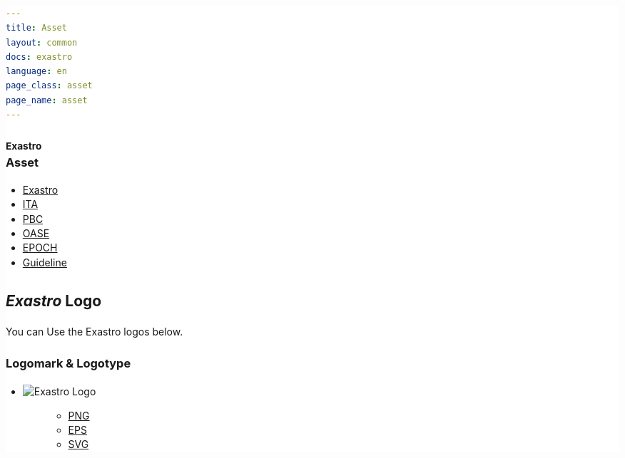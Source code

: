 ```yaml
---
title: Asset
layout: common
docs: exastro
language: en
page_class: asset
page_name: asset
---
```

<article>
<div id="articleTitle">
<section>
<div class="sectionInner">
<h1><small>Exastro</small><br>
Asset</h1>
</div>
</section>
</div>

<div id="articleBody">

<nav id="contentsMenu">
  <ul>
    <li><a href="#assetLogo" title="Exastro" class="touch anker">Exastro <i class="fas fa-angle-down"></i></a></li>
    <li><a href="#assetIta" title="IT Automation"  class="touch anker">ITA <i class="fas fa-angle-down"></i></a></li>
    <li><a href="#assetPbc" title="Playbook Collection" class="touch anker">PBC <i class="fas fa-angle-down"></i></a></li>
    <li><a href="#assetOase" title="Operation Autonomy Support Engine" class="touch anker">OASE <i class="fas fa-angle-down"></i></a></li>
    <li><a href="#assetEpoch" title="EPOCH" class="touch anker">EPOCH <i class="fas fa-angle-down"></i></a></li>
    <li><a href="#assetGuideline" title="Guideline" class="touch anker">Guideline <i class="fas fa-angle-down"></i></a></li>
  </ul>
</nav>


<section id="assetLogo">
<div class="sectionInner">
<h2><em>Exastro</em> Logo</h2>
<p>You can Use the Exastro logos below.</p>


<h3>Logomark &amp; Logotype</h3>

<ul class="exastroLogoList">

<li>
<dl>
<dt><img src="{{ "/assets/logo/exastro/Exastro-logo1-rgb.png" | relative_url }}" alt="Exastro Logo"></dt>
<dd>
<ul>
<li><a class="touch" href="{{ "/assets/logo/exastro/Exastro-logo1-rgb.png" | relative_url }}" download>PNG</a></li>
<li><a class="touch" href="{{ "/assets/logo/exastro/Exastro-logo1-cmyk.eps" | relative_url }}" download>EPS</a></li>
<li><a class="touch" href="{{ "/assets/logo/exastro/Exastro-logo1-rgb.svg" | relative_url }}" download>SVG</a></li>
</ul>
</dd>
</dl>
</li>
